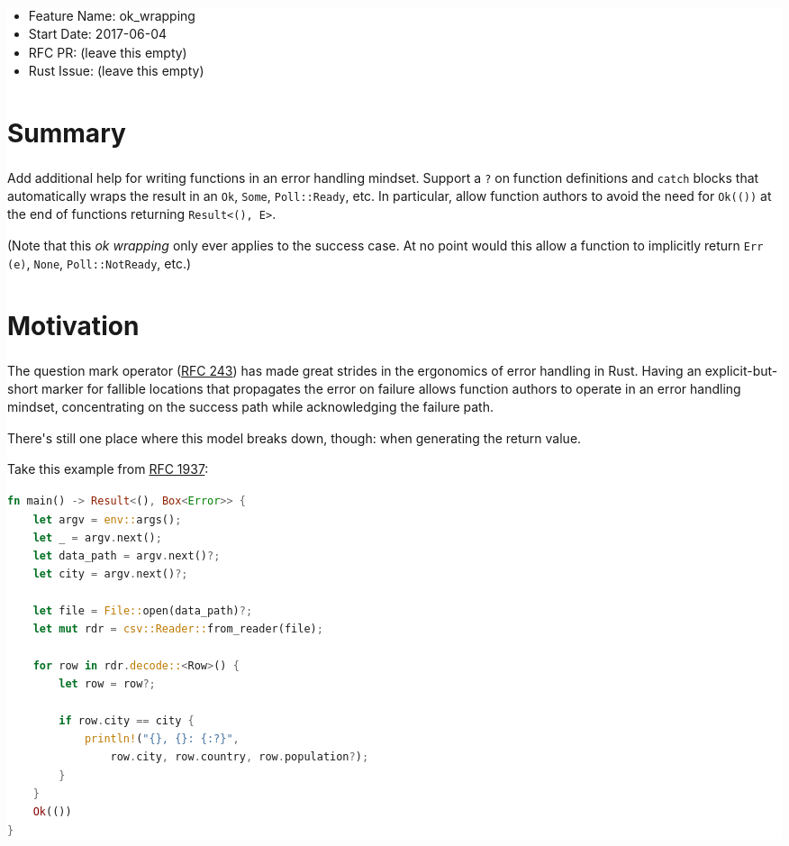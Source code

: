 - Feature Name: ok_wrapping
- Start Date: 2017-06-04
- RFC PR: (leave this empty)
- Rust Issue: (leave this empty)

[RFC 243]: https://github.com/rust-lang/rfcs/blob/master/text/0243-trait-based-exception-handling.md
[RFC 1859]: https://github.com/rust-lang/rfcs/blob/master/text/1859-try-trait.md
[RFC 1937]: https://github.com/rust-lang/rfcs/blob/master/text/1937-ques-in-main.md

# Summary
[summary]: #summary

Add additional help for writing functions in an error handling mindset.
Support a `?` on function definitions and `catch` blocks that automatically
wraps the result in an `Ok`, `Some`, `Poll::Ready`, etc.  In particular,
allow function authors to avoid the need for `Ok(())` at the end of
functions returning `Result<(), E>`.

(Note that this _ok wrapping_ only ever applies to the success case.  At no
point would this allow a function to implicitly return `Err(e)`, `None`,
`Poll::NotReady`, etc.)

# Motivation
[motivation]: #motivation

The question mark operator ([RFC 243]) has made great strides in the
ergonomics of error handling in Rust.  Having an explicit-but-short marker
for fallible locations that propagates the error on failure allows function
authors to operate in an error handling mindset, concentrating on the
success path while acknowledging the failure path.

There's still one place where this model breaks down, though: when
generating the return value.

Take this example from [RFC 1937]:

```rust
fn main() -> Result<(), Box<Error>> {
    let argv = env::args();
    let _ = argv.next();
    let data_path = argv.next()?;
    let city = argv.next()?;

    let file = File::open(data_path)?;
    let mut rdr = csv::Reader::from_reader(file);

    for row in rdr.decode::<Row>() {
        let row = row?;

        if row.city == city {
            println!("{}, {}: {:?}",
                row.city, row.country, row.population?);
        }
    }
    Ok(())
}
```


["'unwrap' only to 'wrap' again"]: https://internals.rust-lang.org/t/unified-errors-a-non-proliferation-treaty-and-extensible-types/5361
[requires]: https://github.com/rust-lang/rfcs/blob/master/text/0243-trait-based-exception-handling.md#catch-expressions
[guide-level-explanation]: #guide-level-explanation
[A Shortcut for Propagating Errors: `?`]: https://doc.rust-lang.org/book/second-edition/ch09-02-recoverable-errors-with-result.html#a-shortcut-for-propagating-errors-
[reference-level-explanation]: #reference-level-explanation
["block break"]: https://github.com/rust-lang/rfcs/blob/master/text/0243-trait-based-exception-handling.md#early-exit-from-any-block
[drawbacks]: #drawbacks
[alternatives]: #alternatives
[coercion types]: https://doc.rust-lang.org/reference/type-coercions.html#coercion-types
["into trick"]: http://www.suspectsemantics.com/blog/2016/11/29/the-into-trick/
[generated main for doctests]: https://github.com/rust-lang/rfcs/blob/master/text/1937-ques-in-main.md#changes-to-doctests
[mentioned]: https://github.com/rust-lang/rfcs/blob/master/text/0243-trait-based-exception-handling.md#throw-and-throws
[unresolved]: #unresolved-questions
[`throw x`]: https://github.com/rust-lang/rfcs/blob/master/text/0243-trait-based-exception-handling.md#throw-and-throws